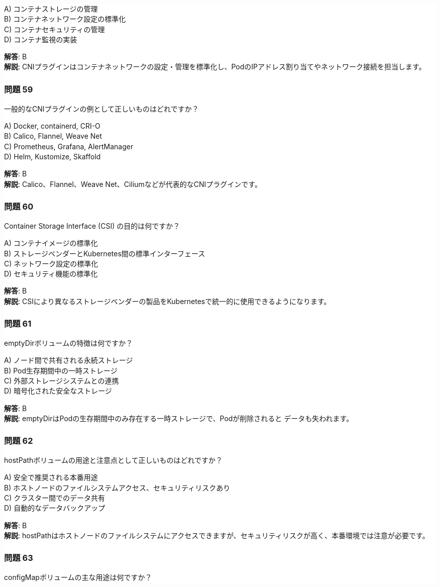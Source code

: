 A) コンテナストレージの管理  
B) コンテナネットワーク設定の標準化  
C) コンテナセキュリティの管理  
D) コンテナ監視の実装

**解答**: B  
**解説**: CNIプラグインはコンテナネットワークの設定・管理を標準化し、PodのIPアドレス割り当てやネットワーク接続を担当します。

### 問題 59
一般的なCNIプラグインの例として正しいものはどれですか？

A) Docker, containerd, CRI-O  
B) Calico, Flannel, Weave Net  
C) Prometheus, Grafana, AlertManager  
D) Helm, Kustomize, Skaffold

**解答**: B  
**解説**: Calico、Flannel、Weave Net、Ciliumなどが代表的なCNIプラグインです。

### 問題 60
Container Storage Interface (CSI) の目的は何ですか？

A) コンテナイメージの標準化  
B) ストレージベンダーとKubernetes間の標準インターフェース  
C) ネットワーク設定の標準化  
D) セキュリティ機能の標準化

**解答**: B  
**解説**: CSIにより異なるストレージベンダーの製品をKubernetesで統一的に使用できるようになります。

### 問題 61
emptyDirボリュームの特徴は何ですか？

A) ノード間で共有される永続ストレージ  
B) Pod生存期間中の一時ストレージ  
C) 外部ストレージシステムとの連携  
D) 暗号化された安全なストレージ

**解答**: B  
**解説**: emptyDirはPodの生存期間中のみ存在する一時ストレージで、Podが削除されると データも失われます。

### 問題 62
hostPathボリュームの用途と注意点として正しいものはどれですか？

A) 安全で推奨される本番用途  
B) ホストノードのファイルシステムアクセス、セキュリティリスクあり  
C) クラスター間でのデータ共有  
D) 自動的なデータバックアップ

**解答**: B  
**解説**: hostPathはホストノードのファイルシステムにアクセスできますが、セキュリティリスクが高く、本番環境では注意が必要です。

### 問題 63
configMapボリュームの主な用途は何ですか？
